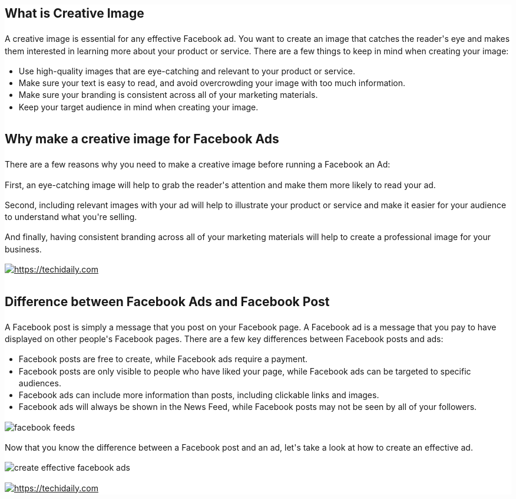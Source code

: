 ## What is Creative Image

A creative image is essential for any effective Facebook ad. You want to create an image that catches the reader's eye and makes them interested in learning more about your product or service. There are a few things to keep in mind when creating your image:

* Use high-quality images that are eye-catching and relevant to your product or service.
* Make sure your text is easy to read, and avoid overcrowding your image with too much information.
* Make sure your branding is consistent across all of your marketing materials.
* Keep your target audience in mind when creating your image.

## Why make a creative image for Facebook Ads

There are a few reasons why you need to make a creative image before running a Facebook an Ad:

First, an eye-catching image will help to grab the reader's attention and make them more likely to read your ad.

Second, including relevant images with your ad will help to illustrate your product or service and make it easier for your audience to understand what you're selling.

And finally, having consistent branding across all of your marketing materials will help to create a professional image for your business.


<a href="https://aligracehair.sjv.io/c/5597632/2115948/19272" target="_top" id="2115948">
  <img src="//a.impactradius-go.com/display-ad/19272-2115948" border="0" alt="https://techidaily.com" width="336" height="90"/>
</a>
<img height="0" width="0" src="https://aligracehair.sjv.io/i/5597632/2115948/19272" style="position:absolute;visibility:hidden;" border="0" />

## Difference between Facebook Ads and Facebook Post

A Facebook post is simply a message that you post on your Facebook page. A Facebook ad is a message that you pay to have displayed on other people's Facebook pages. There are a few key differences between Facebook posts and ads:

* Facebook posts are free to create, while Facebook ads require a payment.
* Facebook posts are only visible to people who have liked your page, while Facebook ads can be targeted to specific audiences.
* Facebook ads can include more information than posts, including clickable links and images.
* Facebook ads will always be shown in the News Feed, while Facebook posts may not be seen by all of your followers.

![facebook feeds](https://images.wondershare.com/filmora/article-images/2022/11/facebook-feeds.jpg)

Now that you know the difference between a Facebook post and an ad, let's take a look at how to create an effective ad.

![create effective facebook ads](https://images.wondershare.com/filmora/article-images/2022/11/create-effective-facebook-ads.jpg)


<a href="https://25home.pxf.io/c/5597632/2123481/16836" target="_top" id="2123481">
  <img src="//a.impactradius-go.com/display-ad/16836-2123481" border="0" alt="https://techidaily.com" width="720" height="90"/>
</a>
<img height="0" width="0" src="https://25home.pxf.io/i/5597632/2123481/16836" style="position:absolute;visibility:hidden;" border="0" />
